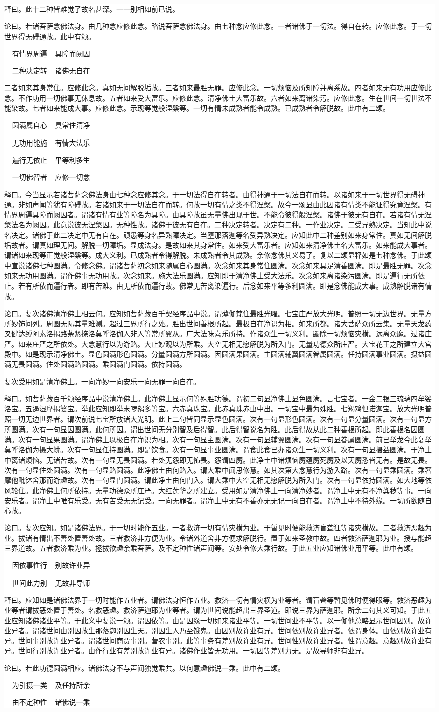 释曰。此十二种皆难觉了故名甚深。一一别相如前已说。

论曰。若诸菩萨念佛法身。由几种念应修此念。略说菩萨念佛法身。由七种念应修此念。一者诸佛于一切法。得自在转。应修此念。于一切世界得无碍通故。此中有颂。

&nbsp;&nbsp;&nbsp;&nbsp;有情界周遍&nbsp;&nbsp;&nbsp;&nbsp;具障而阙因

&nbsp;&nbsp;&nbsp;&nbsp;二种决定转&nbsp;&nbsp;&nbsp;&nbsp;诸佛无自在

二者如来其身常住。应修此念。真如无间解脱垢故。三者如来最胜无罪。应修此念。一切烦恼及所知障并离系故。四者如来无有功用应修此念。不作功用一切佛事无休息故。五者如来受大富乐。应修此念。清净佛土大富乐故。六者如来离诸染污。应修此念。生在世间一切世法不能染故。七者如来能成大事。应修此念。示现等觉般涅槃等。一切有情未成熟者能令成熟。已成熟者令解脱故。此中有二颂。

&nbsp;&nbsp;&nbsp;&nbsp;圆满属自心&nbsp;&nbsp;&nbsp;&nbsp;具常住清净

&nbsp;&nbsp;&nbsp;&nbsp;无功用能施&nbsp;&nbsp;&nbsp;&nbsp;有情大法乐

&nbsp;&nbsp;&nbsp;&nbsp;遍行无依止&nbsp;&nbsp;&nbsp;&nbsp;平等利多生

&nbsp;&nbsp;&nbsp;&nbsp;一切佛智者&nbsp;&nbsp;&nbsp;&nbsp;应修一切念

释曰。今当显示若诸菩萨念佛法身由七种念应修其念。于一切法得自在转者。由得神通于一切法自在而转。以诸如来于一切世界得无碍神通。非如声闻等犹有障碍故。若诸如来于一切法自在而转。何故一切有情之类不得涅槃。故今一颂显由此因诸有情类不能证得究竟涅槃。有情界周遍具障而阙因者。谓诸有情有业等障名为具障。由具障故虽无量佛出现于世。不能令彼得般涅槃。诸佛于彼无有自在。若诸有情无涅槃法名为阙因。此意说彼无涅槃因。无种性故。诸佛于彼无有自在。二种决定转者。决定有二种。一作业决定。二受异熟决定。当知此中说名决定。诸佛于此二决定中无有自在。顽愚等身名异熟障决定。当堕那落迦等名受异熟决定。应知此中二种差别如来身常住。真如无间解脱垢故者。谓真如理无间。解脱一切障垢。显成法身。是故如来其身常住。如来受大富乐者。应知如来清净佛土名大富乐。如来能成大事者。谓诸如来现等正觉般涅槃等。成大义利。已成熟者令得解脱。未成熟者令其成熟。余修念佛其义易了。复以二颂显释如是七种念佛。于此颂中宣说诸佛七种圆满。令修念佛。谓诸菩萨初念如来随属自心圆满。次念如来其身常住圆满。次念如来具足清善圆满。即是最胜无罪。次念如来无功用圆满。谓作佛事无功用故。次念如来。施大法乐圆满。应知即于清净佛土受大法乐。次念如来离诸染污圆满。即是遍行无所依止。若有所依而遍行者。即有苦难。由无所依而遍行故。佛常无苦离染遍行。后念如来平等多利圆满。即是念佛能成大事。成熟解脱诸有情故。

论曰。复次诸佛清净佛土相云何。应知如菩萨藏百千契经序品中说。谓薄伽梵住最胜光曜。七宝庄严放大光明。普照一切无边世界。无量方所妙饰间列。周圆无际其量难测。超过三界所行之处。胜出世间善根所起。最极自在净识为相。如来所都。诸大菩萨众所云集。无量天龙药叉健达缚阿素洛揭路荼紧捺洛莫呼洛伽人非人等常所翼从。广大法味喜乐所持。作诸众生一切义利。蠲除一切烦恼灾横。远离众魔。过诸庄严。如来庄严之所依处。大念慧行以为游路。大止妙观以为所乘。大空无相无愿解脱为所入门。无量功德众所庄严。大宝花王之所建立大宫殿中。如是现示清净佛土。显色圆满形色圆满。分量圆满方所圆满。因圆满果圆满。主圆满辅翼圆满眷属圆满。任持圆满事业圆满。摄益圆满无畏圆满。住处圆满路圆满。乘圆满门圆满。依持圆满。

复次受用如是清净佛土。一向净妙一向安乐一向无罪一向自在。

释曰。如菩萨藏百千颂经序品中说清净佛土。此净佛土显示何等殊胜功德。谓初二句显净佛土显色圆满。言七宝者。一金二银三琉璃四牟娑洛宝。五遏湿摩揭婆宝。举此应知即举末啰羯多等宝。六赤真珠宝。此赤真珠赤虫中出。一切宝中最为殊胜。七羯鸡怛诺迦宝。放大光明普照一切无边世界者。谓次前说七宝所放诸大光明。此上二句皆同显示显色圆满。次有一句显形色圆满。次有一句显分量圆满。次有一句显方所圆满。次有一句显因圆满。此何所因。谓出世间无分别智及后得智。此后得智说名为胜。此后得故从此二种善根所起。即此善根名因圆满。次有一句显果圆满。谓净佛土以极自在净识为相。次有一句显主圆满。次有一句显辅翼圆满。次有一句显眷属圆满。前已举龙今此复举莫呼洛伽为摄大蟒。次有一句显任持圆满。即是饮食。次有一句显事业圆满。谓食此食已办诸众生一切义利。次有一句显摄益圆满。于净土中离诸烦恼。无诸苦故。次有一句显无畏圆满。若处无怨即无怖畏。怨谓四魔。此净土中诸烦恼魔蕴魔死魔及以天魔悉皆无有。是故无畏。次有一句显住处圆满。次有一句显路圆满。此净佛土由何路入。谓大乘中闻思修慧。如其次第大念慧行为游入路。次有一句显乘圆满。乘奢摩他毗钵舍那而游趣故。次有一句显门圆满。谓此净土由何门入。谓大乘中大空无相无愿解脱为所入门。次有一句显依持圆满。如大地等依风轮住。此净佛土何所依持。无量功德众所庄严。大红莲华之所建立。受用如是清净佛土一向清净妙者。谓净土中无有不净粪秽等事。一向安乐者。谓净土中唯有乐受。无有苦受无无记受。一向无罪者。谓净土中无有不善亦无无记一向自在者。谓净土中不待外缘。一切所欲随自心故。

论曰。复次应知。如是诸佛法界。于一切时能作五业。一者救济一切有情灾横为业。于暂见时便能救济盲聋狂等诸灾横故。二者救济恶趣为业。拔诸有情出不善处置善处故。三者救济非方便为业。令诸外道舍非方便求解脱行。置于如来圣教中故。四者救济萨迦耶为业。授与能超三界道故。五者救济乘为业。拯拔欲趣余乘菩萨。及不定种性诸声闻等。安处令修大乘行故。于此五业应知诸佛业用平等。此中有颂。

&nbsp;&nbsp;&nbsp;&nbsp;因依事性行&nbsp;&nbsp;&nbsp;&nbsp;别故许业异

&nbsp;&nbsp;&nbsp;&nbsp;世间此力别&nbsp;&nbsp;&nbsp;&nbsp;无故非导师

释曰。应知如是诸佛法界于一切时能作五业者。谓佛法身恒作五业。救济一切有情灾横为业等者。谓盲聋等暂见佛时便得眼等。救济恶趣为业等者谓拔恶处置于善处。名救恶趣。救济萨迦耶为业等者。谓为世间说能超出三界圣道。即说三界为萨迦耶。所余二句其义可知。于此五业应知诸佛诸业平等。于此义中复说一颂。谓因依等。由是因缘一切如来诸业平等。一切世间业不平等。以一伽他总略显示世间因别。故许业异者。谓诸世间由别因故生那落迦别因生天。别因生人乃至饿鬼。由因别故许业有异。世间依别故许业异者。依谓身体。由依别故许业有异。世间事别故许业异者。谓诸世间商贾事别。营农事别。此等事务有差别故许业有异。世间性别故许业异者。性谓意趣。意趣别故许业有异。世间行别故许业异者。由作行业有差别故许业有异。诸佛作业皆无功用。一切因等差别力无。是故导师非有业异。

论曰。若此功德圆满相应。诸佛法身不与声闻独觉乘共。以何意趣佛说一乘。此中有二颂。

&nbsp;&nbsp;&nbsp;&nbsp;为引摄一类&nbsp;&nbsp;&nbsp;&nbsp;及任持所余

&nbsp;&nbsp;&nbsp;&nbsp;由不定种性&nbsp;&nbsp;&nbsp;&nbsp;诸佛说一乘
